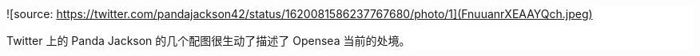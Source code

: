 ![source: https://twitter.com/pandajackson42/status/1620081586237767680/photo/1](FnuuanrXEAAYQch.jpeg)

Twitter 上的 Panda Jackson 的几个配图很生动了描述了 Opensea 当前的处境。
